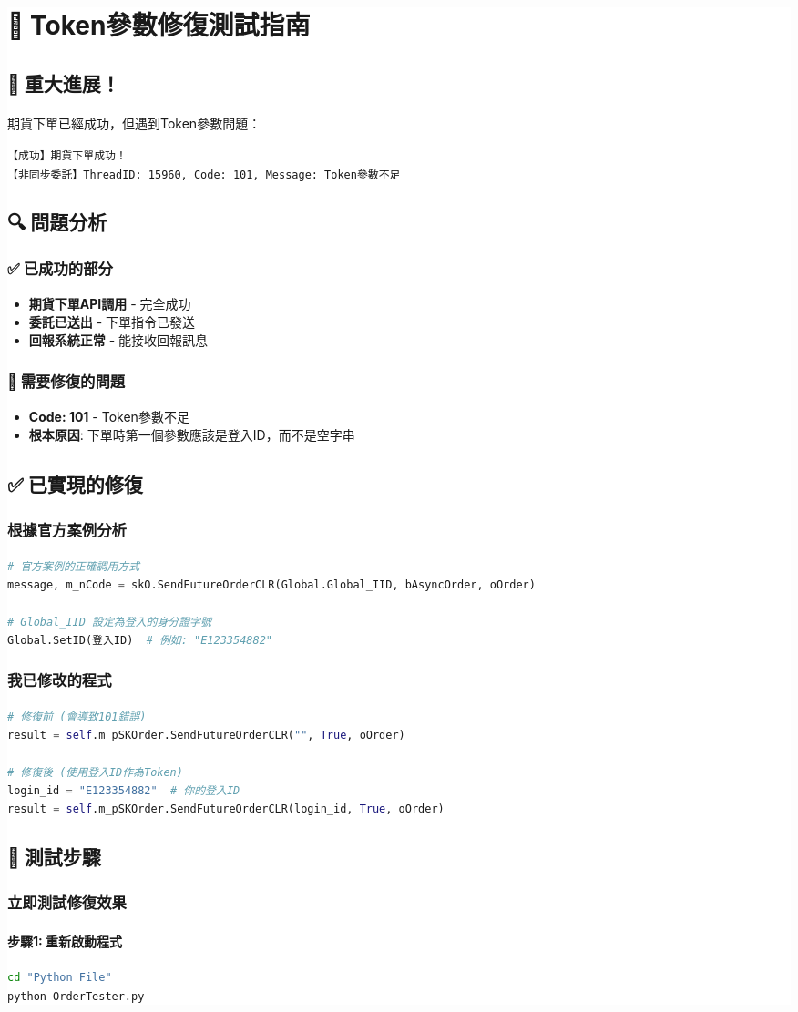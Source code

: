 # 🔧 Token參數修復測試指南

## 🎉 **重大進展！**

期貨下單已經成功，但遇到Token參數問題：

```
【成功】期貨下單成功！
【非同步委託】ThreadID: 15960, Code: 101, Message: Token參數不足
```

## 🔍 **問題分析**

### ✅ **已成功的部分**
- **期貨下單API調用** - 完全成功
- **委託已送出** - 下單指令已發送
- **回報系統正常** - 能接收回報訊息

### 🔧 **需要修復的問題**
- **Code: 101** - Token參數不足
- **根本原因**: 下單時第一個參數應該是登入ID，而不是空字串

## ✅ **已實現的修復**

### 根據官方案例分析
```python
# 官方案例的正確調用方式
message, m_nCode = skO.SendFutureOrderCLR(Global.Global_IID, bAsyncOrder, oOrder)

# Global_IID 設定為登入的身分證字號
Global.SetID(登入ID)  # 例如: "E123354882"
```

### 我已修改的程式
```python
# 修復前 (會導致101錯誤)
result = self.m_pSKOrder.SendFutureOrderCLR("", True, oOrder)

# 修復後 (使用登入ID作為Token)
login_id = "E123354882"  # 你的登入ID
result = self.m_pSKOrder.SendFutureOrderCLR(login_id, True, oOrder)
```

## 🧪 **測試步驟**

### 立即測試修復效果

#### 步驟1: 重新啟動程式
```bash
cd "Python File"
python OrderTester.py
```
